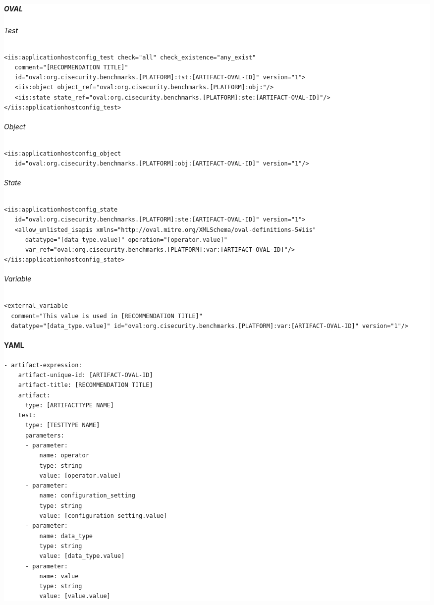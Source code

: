 ##### OVAL
###### Test

```
<iis:applicationhostconfig_test check="all" check_existence="any_exist"
   comment="[RECOMMENDATION TITLE]"
   id="oval:org.cisecurity.benchmarks.[PLATFORM]:tst:[ARTIFACT-OVAL-ID]" version="1">
   <iis:object object_ref="oval:org.cisecurity.benchmarks.[PLATFORM]:obj:"/>
   <iis:state state_ref="oval:org.cisecurity.benchmarks.[PLATFORM]:ste:[ARTIFACT-OVAL-ID]"/>
</iis:applicationhostconfig_test>
```

###### Object

```
<iis:applicationhostconfig_object
   id="oval:org.cisecurity.benchmarks.[PLATFORM]:obj:[ARTIFACT-OVAL-ID]" version="1"/>  
```

###### State

```
<iis:applicationhostconfig_state
   id="oval:org.cisecurity.benchmarks.[PLATFORM]:ste:[ARTIFACT-OVAL-ID]" version="1">
   <allow_unlisted_isapis xmlns="http://oval.mitre.org/XMLSchema/oval-definitions-5#iis"
      datatype="[data_type.value]" operation="[operator.value]"
      var_ref="oval:org.cisecurity.benchmarks.[PLATFORM]:var:[ARTIFACT-OVAL-ID]"/>
</iis:applicationhostconfig_state>   
```

###### Variable

```
<external_variable
  comment="This value is used in [RECOMMENDATION TITLE]"
  datatype="[data_type.value]" id="oval:org.cisecurity.benchmarks.[PLATFORM]:var:[ARTIFACT-OVAL-ID]" version="1"/>                   
```

#### YAML

```
- artifact-expression:
    artifact-unique-id: [ARTIFACT-OVAL-ID]
    artifact-title: [RECOMMENDATION TITLE]
    artifact:
      type: [ARTIFACTTYPE NAME]
    test:
      type: [TESTTYPE NAME]
      parameters:
      - parameter:
          name: operator
          type: string
          value: [operator.value]
      - parameter: 
          name: configuration_setting
          type: string
          value: [configuration_setting.value]
      - parameter:
          name: data_type
          type: string
          value: [data_type.value]
      - parameter: 
          name: value
          type: string
          value: [value.value]       
```
